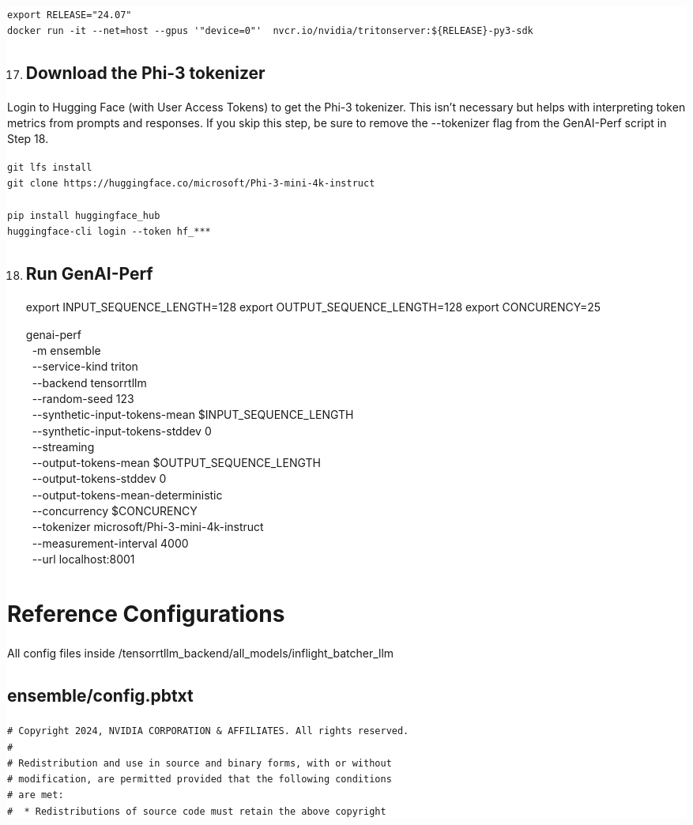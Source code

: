     export RELEASE="24.07" 
    docker run -it --net=host --gpus '"device=0"'  nvcr.io/nvidia/tritonserver:${RELEASE}-py3-sdk

17. ## Download the Phi-3 tokenizer

Login to Hugging Face (with User Access Tokens) to get the Phi-3 tokenizer. This isn’t necessary but helps with interpreting token metrics from prompts and responses. If you skip this step, be sure to remove the --tokenizer flag from the GenAI-Perf script in Step 18.

    git lfs install
    git clone https://huggingface.co/microsoft/Phi-3-mini-4k-instruct

    pip install huggingface_hub
    huggingface-cli login --token hf_***

18. ## Run GenAI-Perf



    export INPUT_SEQUENCE_LENGTH=128
    export OUTPUT_SEQUENCE_LENGTH=128
    export CONCURENCY=25

    genai-perf \
      -m ensemble \
      --service-kind triton \
      --backend tensorrtllm \
      --random-seed 123 \
      --synthetic-input-tokens-mean $INPUT_SEQUENCE_LENGTH \
      --synthetic-input-tokens-stddev 0 \
      --streaming \
      --output-tokens-mean $OUTPUT_SEQUENCE_LENGTH \
      --output-tokens-stddev 0 \
      --output-tokens-mean-deterministic \
      --concurrency $CONCURENCY \
      --tokenizer microsoft/Phi-3-mini-4k-instruct \
      --measurement-interval 4000 \
      --url localhost:8001


# Reference Configurations

All config files inside /tensorrtllm\_backend/all\_models/inflight\_batcher\_llm


## ensemble/config.pbtxt

    # Copyright 2024, NVIDIA CORPORATION & AFFILIATES. All rights reserved.
    #
    # Redistribution and use in source and binary forms, with or without
    # modification, are permitted provided that the following conditions
    # are met:
    #  * Redistributions of source code must retain the above copyright